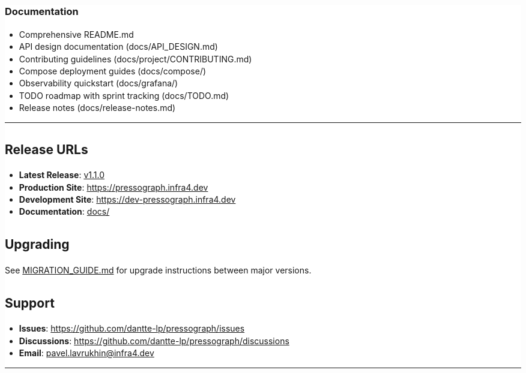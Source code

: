 ### Documentation
- Comprehensive README.md
- API design documentation (docs/API_DESIGN.md)
- Contributing guidelines (docs/project/CONTRIBUTING.md)
- Compose deployment guides (docs/compose/)
- Observability quickstart (docs/grafana/)
- TODO roadmap with sprint tracking (docs/TODO.md)
- Release notes (docs/release-notes.md)

---

## Release URLs

- **Latest Release**: [v1.1.0](https://github.com/dantte-lp/pressograph/releases/tag/v1.1.0)
- **Production Site**: https://pressograph.infra4.dev
- **Development Site**: https://dev-pressograph.infra4.dev
- **Documentation**: [docs/](https://github.com/dantte-lp/pressograph/tree/master/docs)

## Upgrading

See [MIGRATION_GUIDE.md](docs/compose/MIGRATION_GUIDE.md) for upgrade instructions between major versions.

## Support

- **Issues**: https://github.com/dantte-lp/pressograph/issues
- **Discussions**: https://github.com/dantte-lp/pressograph/discussions
- **Email**: pavel.lavrukhin@infra4.dev

---

[Unreleased]: https://github.com/dantte-lp/pressograph/compare/v1.1.0...HEAD
[1.1.0]: https://github.com/dantte-lp/pressograph/compare/v1.0.2...v1.1.0
[1.0.2]: https://github.com/dantte-lp/pressograph/compare/v1.0.1...v1.0.2
[1.0.1]: https://github.com/dantte-lp/pressograph/compare/v1.0.0...v1.0.1
[1.0.0]: https://github.com/dantte-lp/pressograph/releases/tag/v1.0.0
